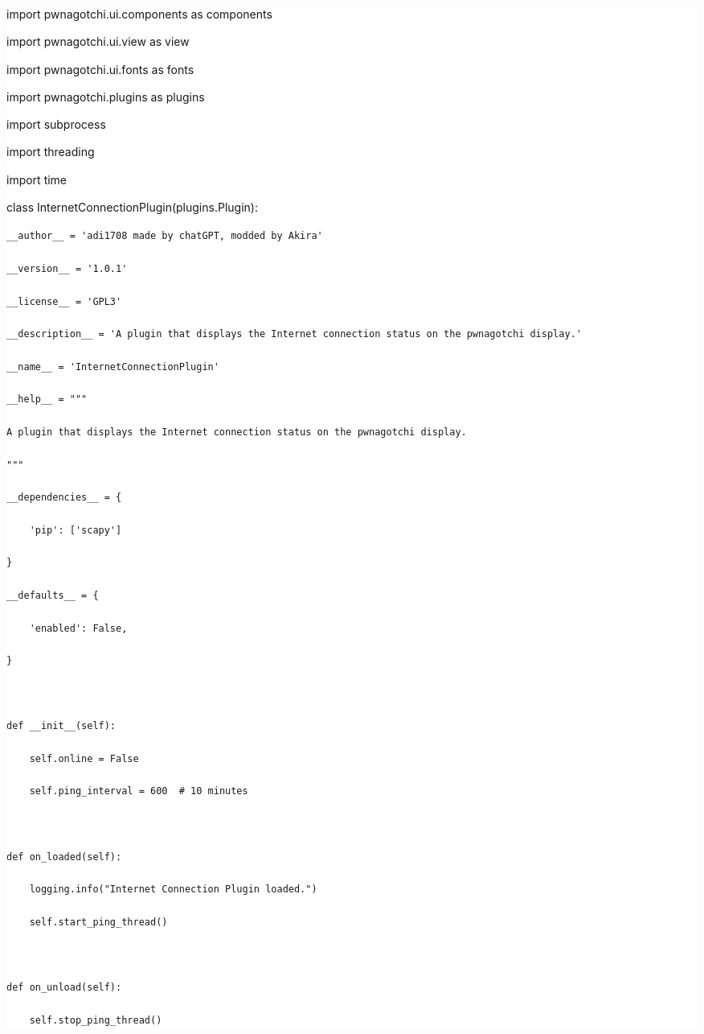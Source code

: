 import pwnagotchi.ui.components as components

import pwnagotchi.ui.view as view

import pwnagotchi.ui.fonts as fonts

import pwnagotchi.plugins as plugins

import subprocess

import threading

import time



class InternetConnectionPlugin(plugins.Plugin):

    __author__ = 'adi1708 made by chatGPT, modded by Akira'

    __version__ = '1.0.1'

    __license__ = 'GPL3'

    __description__ = 'A plugin that displays the Internet connection status on the pwnagotchi display.'

    __name__ = 'InternetConnectionPlugin'

    __help__ = """

    A plugin that displays the Internet connection status on the pwnagotchi display.

    """

    __dependencies__ = {

        'pip': ['scapy']

    }

    __defaults__ = {

        'enabled': False,

    }



    def __init__(self):

        self.online = False

        self.ping_interval = 600  # 10 minutes



    def on_loaded(self):

        logging.info("Internet Connection Plugin loaded.")

        self.start_ping_thread()



    def on_unload(self):

        self.stop_ping_thread()
